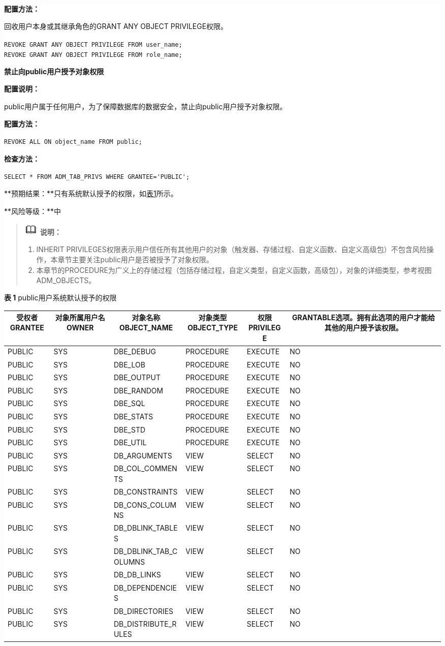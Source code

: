 **配置方法：**

回收用户本身或其继承角色的GRANT ANY OBJECT PRIVILEGE权限。

```
REVOKE GRANT ANY OBJECT PRIVILEGE FROM user_name; 
REVOKE GRANT ANY OBJECT PRIVILEGE FROM role_name;
```

**禁止向public用户授予对象权限<a name="zh-cn_topic_0000001788466628_section16914747153919"></a>**

**配置说明：**

public用户属于任何用户，为了保障数据库的数据安全，禁止向public用户授予对象权限。

**配置方法：**

```
REVOKE ALL ON object_name FROM public;
```

**检查方法：**

```
SELECT * FROM ADM_TAB_PRIVS WHERE GRANTEE='PUBLIC';
```

**预期结果：**只有系统默认授予的权限，如[表1](#zh-cn_topic_0000001788466628_table1306102212716)所示。

**风险等级：**中

>![](public_sys-resources/icon-note.gif) **说明：** 
>1.  INHERIT PRIVILEGES权限表示用户信任所有其他用户的对象（触发器、存储过程、自定义函数、自定义高级包）不包含风险操作，本章节主要关注public用户是否被授予了对象权限。
>2.  本章节的PROCEDURE为广义上的存储过程（包括存储过程，自定义类型，自定义函数，高级包），对象的详细类型，参考视图ADM\_OBJECTS。

**表 1**  public用户系统默认授予的权限

|受权者GRANTEE|对象所属用户名OWNER|对象名称OBJECT_NAME|对象类型OBJECT_TYPE|权限PRIVILEGE|GRANTABLE选项。拥有此选项的用户才能给其他的用户授予该权限。|
|--|--|--|--|--|--|
|PUBLIC|SYS|DBE_DEBUG|PROCEDURE|EXECUTE|NO|
|PUBLIC|SYS|DBE_LOB|PROCEDURE|EXECUTE|NO|
|PUBLIC|SYS|DBE_OUTPUT|PROCEDURE|EXECUTE|NO|
|PUBLIC|SYS|DBE_RANDOM|PROCEDURE|EXECUTE|NO|
|PUBLIC|SYS|DBE_SQL|PROCEDURE|EXECUTE|NO|
|PUBLIC|SYS|DBE_STATS|PROCEDURE|EXECUTE|NO|
|PUBLIC|SYS|DBE_STD|PROCEDURE|EXECUTE|NO|
|PUBLIC|SYS|DBE_UTIL|PROCEDURE|EXECUTE|NO|
|PUBLIC|SYS|DB_ARGUMENTS|VIEW|SELECT|NO|
|PUBLIC|SYS|DB_COL_COMMENTS|VIEW|SELECT|NO|
|PUBLIC|SYS|DB_CONSTRAINTS|VIEW|SELECT|NO|
|PUBLIC|SYS|DB_CONS_COLUMNS|VIEW|SELECT|NO|
|PUBLIC|SYS|DB_DBLINK_TABLES|VIEW|SELECT|NO|
|PUBLIC|SYS|DB_DBLINK_TAB_COLUMNS|VIEW|SELECT|NO|
|PUBLIC|SYS|DB_DB_LINKS|VIEW|SELECT|NO|
|PUBLIC|SYS|DB_DEPENDENCIES|VIEW|SELECT|NO|
|PUBLIC|SYS|DB_DIRECTORIES|VIEW|SELECT|NO|
|PUBLIC|SYS|DB_DISTRIBUTE_RULES|VIEW|SELECT|NO|